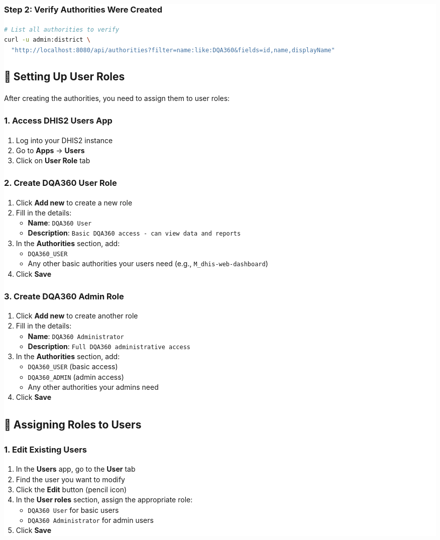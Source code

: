 
### Step 2: Verify Authorities Were Created

```bash
# List all authorities to verify
curl -u admin:district \
  "http://localhost:8080/api/authorities?filter=name:like:DQA360&fields=id,name,displayName"
```

## 👥 Setting Up User Roles

After creating the authorities, you need to assign them to user roles:

### 1. Access DHIS2 Users App

1. Log into your DHIS2 instance
2. Go to **Apps** → **Users**
3. Click on **User Role** tab

### 2. Create DQA360 User Role

1. Click **Add new** to create a new role
2. Fill in the details:
   - **Name**: `DQA360 User`
   - **Description**: `Basic DQA360 access - can view data and reports`
3. In the **Authorities** section, add:
   - `DQA360_USER`
   - Any other basic authorities your users need (e.g., `M_dhis-web-dashboard`)
4. Click **Save**

### 3. Create DQA360 Admin Role

1. Click **Add new** to create another role
2. Fill in the details:
   - **Name**: `DQA360 Administrator`
   - **Description**: `Full DQA360 administrative access`
3. In the **Authorities** section, add:
   - `DQA360_USER` (basic access)
   - `DQA360_ADMIN` (admin access)
   - Any other authorities your admins need
4. Click **Save**

## 👤 Assigning Roles to Users

### 1. Edit Existing Users

1. In the **Users** app, go to the **User** tab
2. Find the user you want to modify
3. Click the **Edit** button (pencil icon)
4. In the **User roles** section, assign the appropriate role:
   - `DQA360 User` for basic users
   - `DQA360 Administrator` for admin users
5. Click **Save**
